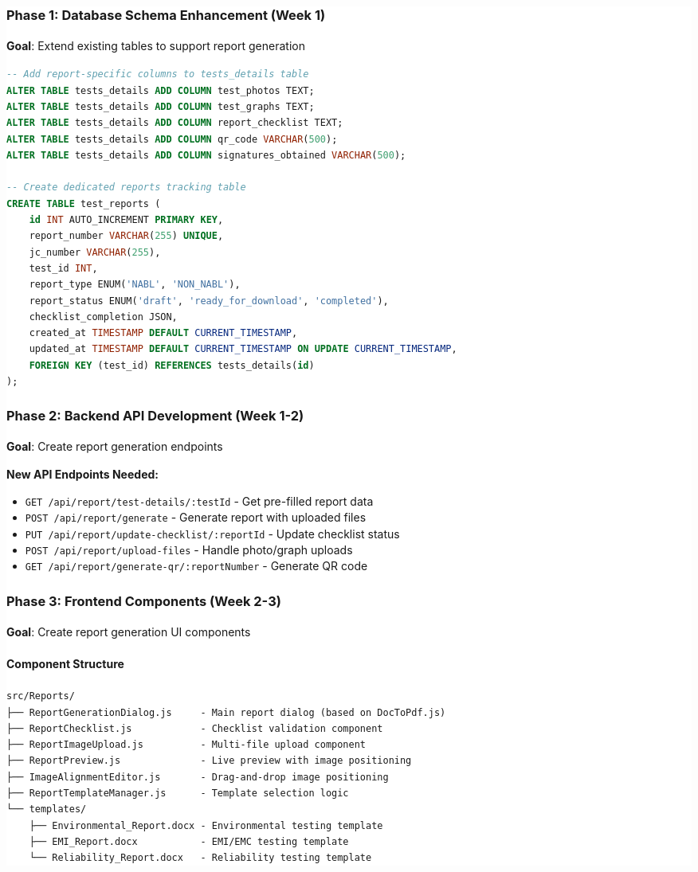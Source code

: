 ### Phase 1: Database Schema Enhancement (Week 1)
**Goal**: Extend existing tables to support report generation

```sql
-- Add report-specific columns to tests_details table
ALTER TABLE tests_details ADD COLUMN test_photos TEXT;
ALTER TABLE tests_details ADD COLUMN test_graphs TEXT;
ALTER TABLE tests_details ADD COLUMN report_checklist TEXT;
ALTER TABLE tests_details ADD COLUMN qr_code VARCHAR(500);
ALTER TABLE tests_details ADD COLUMN signatures_obtained VARCHAR(500);

-- Create dedicated reports tracking table
CREATE TABLE test_reports (
    id INT AUTO_INCREMENT PRIMARY KEY,
    report_number VARCHAR(255) UNIQUE,
    jc_number VARCHAR(255),
    test_id INT,
    report_type ENUM('NABL', 'NON_NABL'),
    report_status ENUM('draft', 'ready_for_download', 'completed'),
    checklist_completion JSON,
    created_at TIMESTAMP DEFAULT CURRENT_TIMESTAMP,
    updated_at TIMESTAMP DEFAULT CURRENT_TIMESTAMP ON UPDATE CURRENT_TIMESTAMP,
    FOREIGN KEY (test_id) REFERENCES tests_details(id)
);
```

### Phase 2: Backend API Development (Week 1-2)
**Goal**: Create report generation endpoints

**New API Endpoints Needed:**
- `GET /api/report/test-details/:testId` - Get pre-filled report data
- `POST /api/report/generate` - Generate report with uploaded files
- `PUT /api/report/update-checklist/:reportId` - Update checklist status
- `POST /api/report/upload-files` - Handle photo/graph uploads
- `GET /api/report/generate-qr/:reportNumber` - Generate QR code

### Phase 3: Frontend Components (Week 2-3)
**Goal**: Create report generation UI components

#### Component Structure
```
src/Reports/
├── ReportGenerationDialog.js     - Main report dialog (based on DocToPdf.js)
├── ReportChecklist.js            - Checklist validation component
├── ReportImageUpload.js          - Multi-file upload component
├── ReportPreview.js              - Live preview with image positioning
├── ImageAlignmentEditor.js       - Drag-and-drop image positioning
├── ReportTemplateManager.js      - Template selection logic
└── templates/
    ├── Environmental_Report.docx - Environmental testing template
    ├── EMI_Report.docx           - EMI/EMC testing template
    └── Reliability_Report.docx   - Reliability testing template
```
